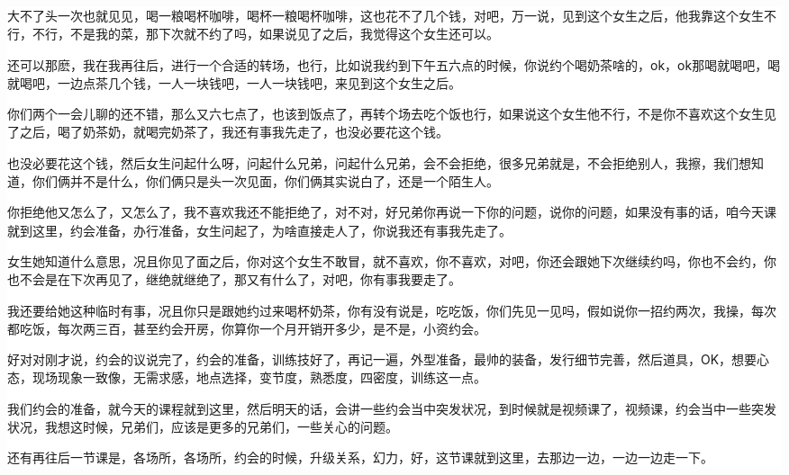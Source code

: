 大不了头一次也就见见，喝一粮喝杯咖啡，喝杯一粮喝杯咖啡，这也花不了几个钱，对吧，万一说，见到这个女生之后，他我靠这个女生不行，不行，不是我的菜，那下次就不约了吗，如果说见了之后，我觉得这个女生还可以。

还可以那麽，我在我再往后，进行一个合适的转场，也行，比如说我约到下午五六点的时候，你说约个喝奶茶啥的，ok，ok那喝就喝吧，喝就喝吧，一边点茶几个钱，一人一块钱吧，一人一块钱吧，来见到这个女生之后。

你们两个一会儿聊的还不错，那么又六七点了，也该到饭点了，再转个场去吃个饭也行，如果说这个女生他不行，不是你不喜欢这个女生见了之后，喝了奶茶奶，就喝完奶茶了，我还有事我先走了，也没必要花这个钱。

也没必要花这个钱，然后女生问起什么呀，问起什么兄弟，问起什么兄弟，会不会拒绝，很多兄弟就是，不会拒绝别人，我擦，我们想知道，你们俩并不是什么，你们俩只是头一次见面，你们俩其实说白了，还是一个陌生人。

你拒绝他又怎么了，又怎么了，我不喜欢我还不能拒绝了，对不对，好兄弟你再说一下你的问题，说你的问题，如果没有事的话，咱今天课就到这里，约会准备，办行准备，女生问起了，为啥直接走人了，你说我还有事我先走了。

女生她知道什么意思，况且你见了面之后，你对这个女生不敢冒，就不喜欢，你不喜欢，对吧，你还会跟她下次继续约吗，你也不会约，你也不会是在下次再见了，继绝就继绝了，那又有什么了，对吧，你有事我要走了。

我还要给她这种临时有事，况且你只是跟她约过来喝杯奶茶，你有没有说是，吃吃饭，你们先见一见吗，假如说你一招约两次，我操，每次都吃饭，每次两三百，甚至约会开房，你算你一个月开销开多少，是不是，小资约会。

好对对刚才说，约会的议说完了，约会的准备，训练技好了，再记一遍，外型准备，最帅的装备，发行细节完善，然后道具，OK，想要心态，现场现象一致像，无需求感，地点选择，变节度，熟悉度，四密度，训练这一点。

我们约会的准备，就今天的课程就到这里，然后明天的话，会讲一些约会当中突发状况，到时候就是视频课了，视频课，约会当中一些突发状况，我想这时候，兄弟们，应该是更多的兄弟们，一些关心的问题。

还有再往后一节课是，各场所，各场所，约会的时候，升级关系，幻力，好，这节课就到这里，去那边一边，一边一边走一下。